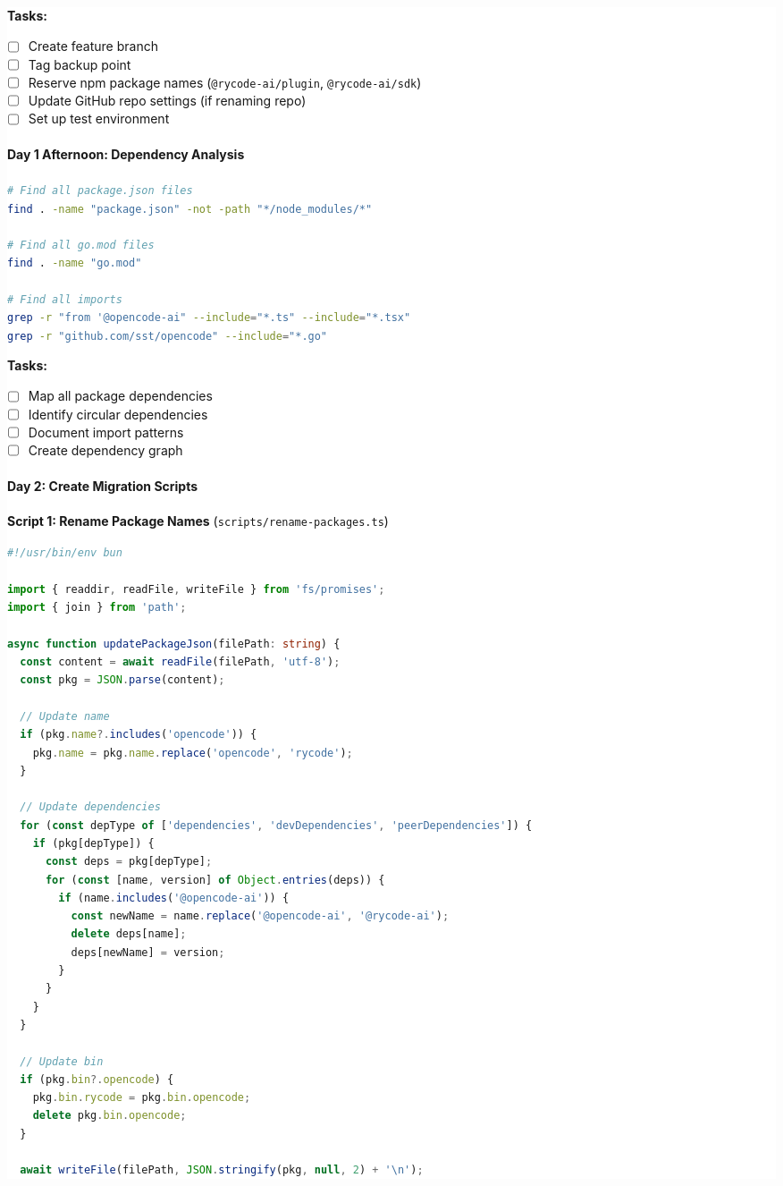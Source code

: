**Tasks:**
- [ ] Create feature branch
- [ ] Tag backup point
- [ ] Reserve npm package names (`@rycode-ai/plugin`, `@rycode-ai/sdk`)
- [ ] Update GitHub repo settings (if renaming repo)
- [ ] Set up test environment

#### Day 1 Afternoon: Dependency Analysis
```bash
# Find all package.json files
find . -name "package.json" -not -path "*/node_modules/*"

# Find all go.mod files
find . -name "go.mod"

# Find all imports
grep -r "from '@opencode-ai" --include="*.ts" --include="*.tsx"
grep -r "github.com/sst/opencode" --include="*.go"
```

**Tasks:**
- [ ] Map all package dependencies
- [ ] Identify circular dependencies
- [ ] Document import patterns
- [ ] Create dependency graph

#### Day 2: Create Migration Scripts

**Script 1: Rename Package Names** (`scripts/rename-packages.ts`)
```typescript
#!/usr/bin/env bun

import { readdir, readFile, writeFile } from 'fs/promises';
import { join } from 'path';

async function updatePackageJson(filePath: string) {
  const content = await readFile(filePath, 'utf-8');
  const pkg = JSON.parse(content);

  // Update name
  if (pkg.name?.includes('opencode')) {
    pkg.name = pkg.name.replace('opencode', 'rycode');
  }

  // Update dependencies
  for (const depType of ['dependencies', 'devDependencies', 'peerDependencies']) {
    if (pkg[depType]) {
      const deps = pkg[depType];
      for (const [name, version] of Object.entries(deps)) {
        if (name.includes('@opencode-ai')) {
          const newName = name.replace('@opencode-ai', '@rycode-ai');
          delete deps[name];
          deps[newName] = version;
        }
      }
    }
  }

  // Update bin
  if (pkg.bin?.opencode) {
    pkg.bin.rycode = pkg.bin.opencode;
    delete pkg.bin.opencode;
  }

  await writeFile(filePath, JSON.stringify(pkg, null, 2) + '\n');
```